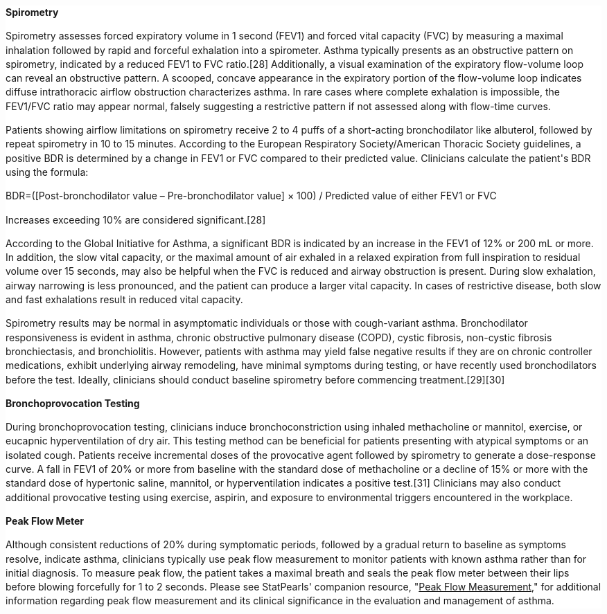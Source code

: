**Spirometry**

Spirometry assesses forced expiratory volume in 1 second (FEV1) and forced vital capacity (FVC) by measuring a maximal inhalation followed by rapid and forceful exhalation into a spirometer. Asthma typically presents as an obstructive pattern on spirometry, indicated by a reduced FEV1 to FVC ratio.[28] Additionally, a visual examination of the expiratory flow-volume loop can reveal an obstructive pattern. A scooped, concave appearance in the expiratory portion of the flow-volume loop indicates diffuse intrathoracic airflow obstruction characterizes asthma. In rare cases where complete exhalation is impossible, the FEV1/FVC ratio may appear normal, falsely suggesting a restrictive pattern if not assessed along with flow-time curves.

Patients showing airflow limitations on spirometry receive 2 to 4 puffs of a short-acting bronchodilator like albuterol, followed by repeat spirometry in 10 to 15 minutes. According to the European Respiratory Society/American Thoracic Society guidelines, a positive BDR is determined by a change in FEV1 or FVC compared to their predicted value. Clinicians calculate the patient's BDR using the formula:

BDR=([Post-bronchodilator value – Pre-bronchodilator value] × 100) / Predicted value of either FEV1 or FVC

Increases exceeding 10% are considered significant.[28]

According to the Global Initiative for Asthma, a significant BDR is indicated by an increase in the FEV1 of 12% or 200 mL or more. In addition, the slow vital capacity, or the maximal amount of air exhaled in a relaxed expiration from full inspiration to residual volume over 15 seconds, may also be helpful when the FVC is reduced and airway obstruction is present. During slow exhalation, airway narrowing is less pronounced, and the patient can produce a larger vital capacity. In cases of restrictive disease, both slow and fast exhalations result in reduced vital capacity.

Spirometry results may be normal in asymptomatic individuals or those with cough-variant asthma. Bronchodilator responsiveness is evident in asthma, chronic obstructive pulmonary disease (COPD), cystic fibrosis, non-cystic fibrosis bronchiectasis, and bronchiolitis. However, patients with asthma may yield false negative results if they are on chronic controller medications, exhibit underlying airway remodeling, have minimal symptoms during testing, or have recently used bronchodilators before the test. Ideally, clinicians should conduct baseline spirometry before commencing treatment.[29][30]

**Bronchoprovocation Testing**

During bronchoprovocation testing, clinicians induce bronchoconstriction using inhaled methacholine or mannitol, exercise, or eucapnic hyperventilation of dry air. This testing method can be beneficial for patients presenting with atypical symptoms or an isolated cough. Patients receive incremental doses of the provocative agent followed by spirometry to generate a dose-response curve. A fall in FEV1 of 20% or more from baseline with the standard dose of methacholine or a decline of 15% or more with the standard dose of hypertonic saline, mannitol, or hyperventilation indicates a positive test.[31] Clinicians may also conduct additional provocative testing using exercise, aspirin, and exposure to environmental triggers encountered in the workplace.

**Peak Flow Meter**

Although consistent reductions of 20% during symptomatic periods, followed by a gradual return to baseline as symptoms resolve, indicate asthma, clinicians typically use peak flow measurement to monitor patients with known asthma rather than for initial diagnosis. To measure peak flow, the patient takes a maximal breath and seals the peak flow meter between their lips before blowing forcefully for 1 to 2 seconds. Please see StatPearls' companion resource, "[Peak Flow Measurement](https://www.statpearls.com/point-of-care/26780)," for additional information regarding peak flow measurement and its clinical significance in the evaluation and management of asthma.
